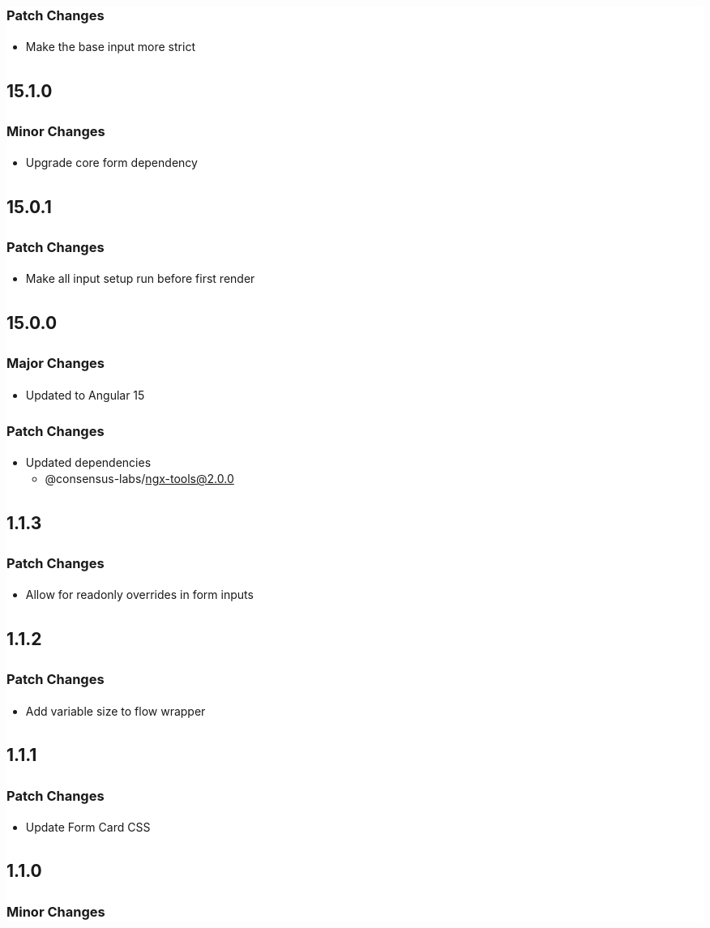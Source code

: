 ### Patch Changes

- Make the base input more strict

## 15.1.0

### Minor Changes

- Upgrade core form dependency

## 15.0.1

### Patch Changes

- Make all input setup run before first render

## 15.0.0

### Major Changes

- Updated to Angular 15

### Patch Changes

- Updated dependencies
  - @consensus-labs/ngx-tools@2.0.0

## 1.1.3

### Patch Changes

- Allow for readonly overrides in form inputs

## 1.1.2

### Patch Changes

- Add variable size to flow wrapper

## 1.1.1

### Patch Changes

- Update Form Card CSS

## 1.1.0

### Minor Changes
